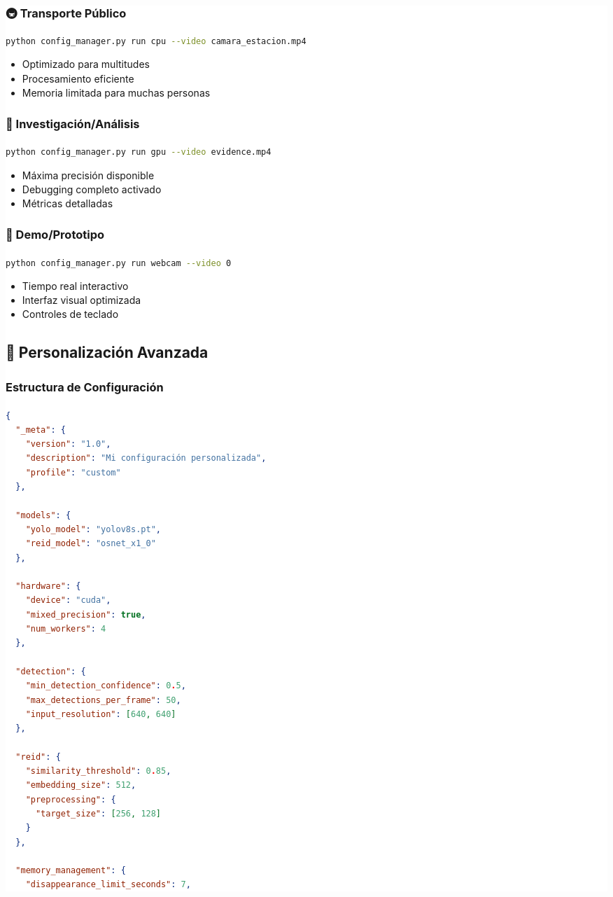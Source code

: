 ### **🚇 Transporte Público**
```bash
python config_manager.py run cpu --video camara_estacion.mp4
```
- Optimizado para multitudes
- Procesamiento eficiente
- Memoria limitada para muchas personas

### **🔬 Investigación/Análisis**
```bash
python config_manager.py run gpu --video evidence.mp4
```
- Máxima precisión disponible
- Debugging completo activado
- Métricas detalladas

### **📱 Demo/Prototipo**
```bash
python config_manager.py run webcam --video 0
```
- Tiempo real interactivo
- Interfaz visual optimizada
- Controles de teclado

## 🔧 Personalización Avanzada

### **Estructura de Configuración**

```json
{
  "_meta": {
    "version": "1.0",
    "description": "Mi configuración personalizada",
    "profile": "custom"
  },
  
  "models": {
    "yolo_model": "yolov8s.pt",
    "reid_model": "osnet_x1_0"
  },
  
  "hardware": {
    "device": "cuda",
    "mixed_precision": true,
    "num_workers": 4
  },
  
  "detection": {
    "min_detection_confidence": 0.5,
    "max_detections_per_frame": 50,
    "input_resolution": [640, 640]
  },
  
  "reid": {
    "similarity_threshold": 0.85,
    "embedding_size": 512,
    "preprocessing": {
      "target_size": [256, 128]
    }
  },
  
  "memory_management": {
    "disappearance_limit_seconds": 7,
```
